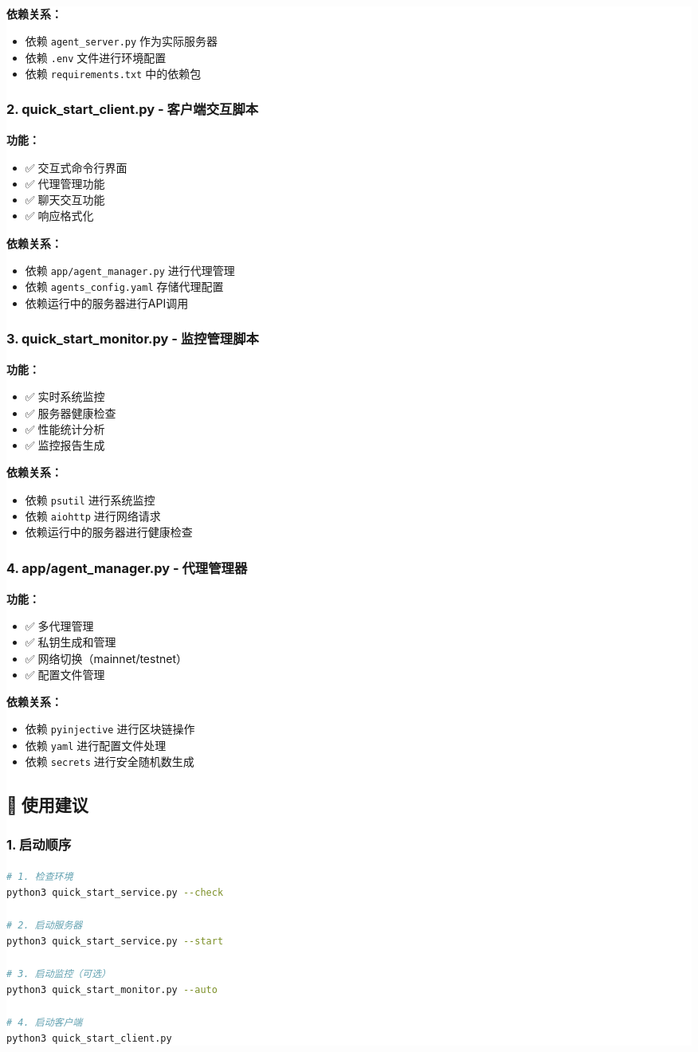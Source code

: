 **依赖关系：**
- 依赖 `agent_server.py` 作为实际服务器
- 依赖 `.env` 文件进行环境配置
- 依赖 `requirements.txt` 中的依赖包

### 2. **quick_start_client.py** - 客户端交互脚本
**功能：**
- ✅ 交互式命令行界面
- ✅ 代理管理功能
- ✅ 聊天交互功能
- ✅ 响应格式化

**依赖关系：**
- 依赖 `app/agent_manager.py` 进行代理管理
- 依赖 `agents_config.yaml` 存储代理配置
- 依赖运行中的服务器进行API调用

### 3. **quick_start_monitor.py** - 监控管理脚本
**功能：**
- ✅ 实时系统监控
- ✅ 服务器健康检查
- ✅ 性能统计分析
- ✅ 监控报告生成

**依赖关系：**
- 依赖 `psutil` 进行系统监控
- 依赖 `aiohttp` 进行网络请求
- 依赖运行中的服务器进行健康检查

### 4. **app/agent_manager.py** - 代理管理器
**功能：**
- ✅ 多代理管理
- ✅ 私钥生成和管理
- ✅ 网络切换（mainnet/testnet）
- ✅ 配置文件管理

**依赖关系：**
- 依赖 `pyinjective` 进行区块链操作
- 依赖 `yaml` 进行配置文件处理
- 依赖 `secrets` 进行安全随机数生成

## 🚀 使用建议

### 1. **启动顺序**
```bash
# 1. 检查环境
python3 quick_start_service.py --check

# 2. 启动服务器
python3 quick_start_service.py --start

# 3. 启动监控（可选）
python3 quick_start_monitor.py --auto

# 4. 启动客户端
python3 quick_start_client.py
```
